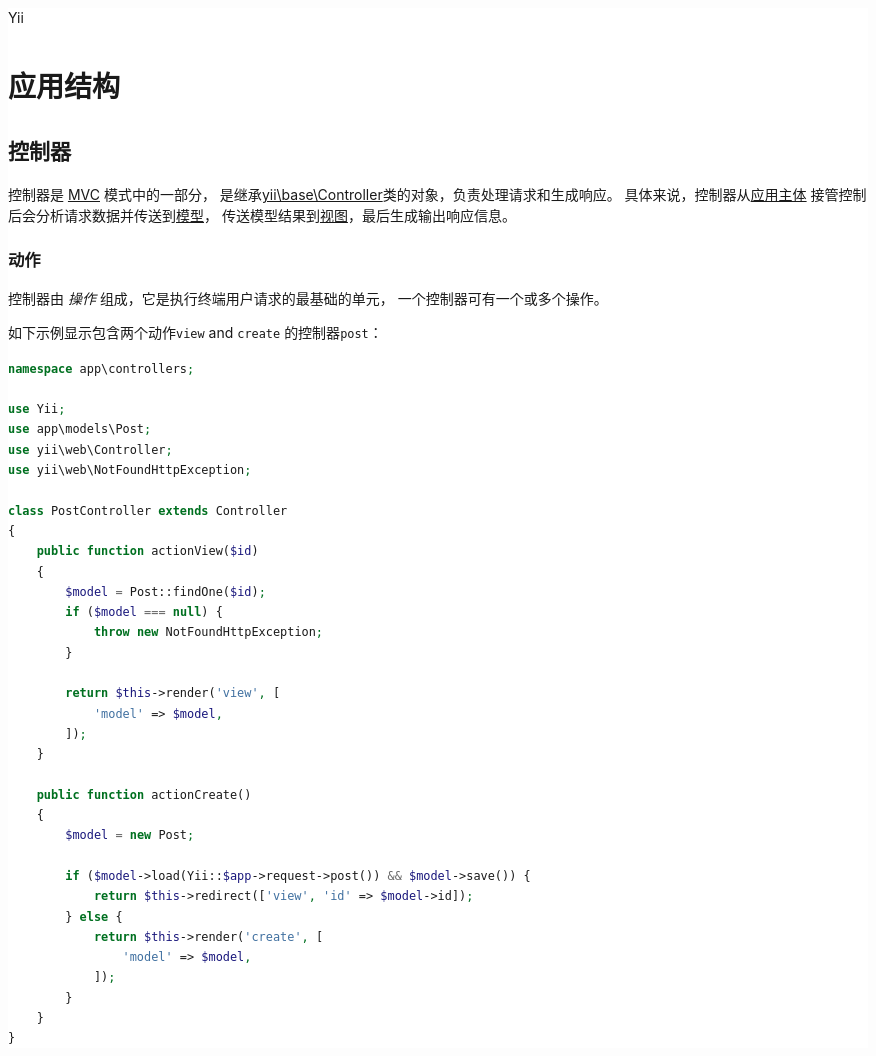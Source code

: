 Yii

# 应用结构

## 控制器

控制器是 [MVC](http://en.wikipedia.org/wiki/Model–view–controller) 模式中的一部分， 是继承[yii\base\Controller](https://www.yiichina.com/doc/api/2.0/yii-base-controller)类的对象，负责处理请求和生成响应。 具体来说，控制器从[应用主体](https://www.yiichina.com/doc/guide/2.0/structure-applications) 接管控制后会分析请求数据并传送到[模型](https://www.yiichina.com/doc/guide/2.0/structure-models)， 传送模型结果到[视图](https://www.yiichina.com/doc/guide/2.0/structure-views)，最后生成输出响应信息。

### 动作

控制器由 *操作* 组成，它是执行终端用户请求的最基础的单元， 一个控制器可有一个或多个操作。

如下示例显示包含两个动作`view` and `create` 的控制器`post`：

```php
namespace app\controllers;

use Yii;
use app\models\Post;
use yii\web\Controller;
use yii\web\NotFoundHttpException;

class PostController extends Controller
{
    public function actionView($id)
    {
        $model = Post::findOne($id);
        if ($model === null) {
            throw new NotFoundHttpException;
        }

        return $this->render('view', [
            'model' => $model,
        ]);
    }

    public function actionCreate()
    {
        $model = new Post;

        if ($model->load(Yii::$app->request->post()) && $model->save()) {
            return $this->redirect(['view', 'id' => $model->id]);
        } else {
            return $this->render('create', [
                'model' => $model,
            ]);
        }
    }
}
```
